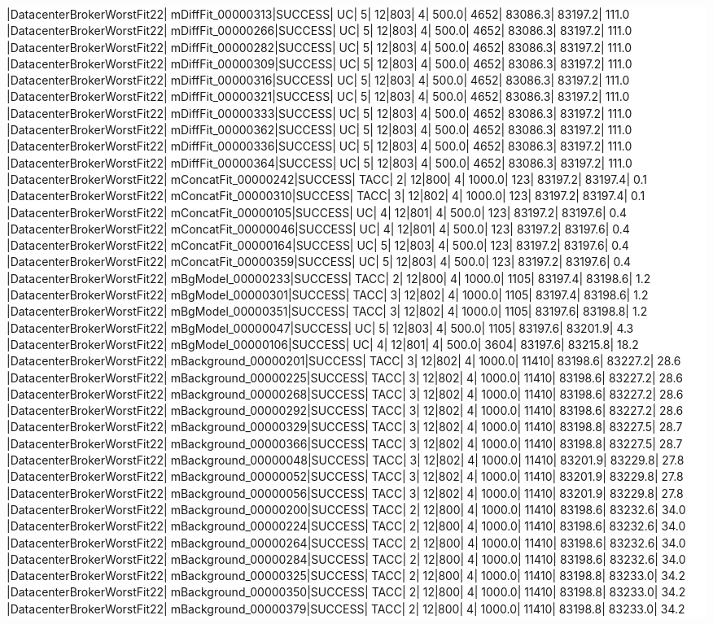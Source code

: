 |DatacenterBrokerWorstFit22|     mDiffFit_00000313|SUCCESS|    UC|   5|       12|803|        4|     500.0|       4652|  83086.3|   83197.2|   111.0
|DatacenterBrokerWorstFit22|     mDiffFit_00000266|SUCCESS|    UC|   5|       12|803|        4|     500.0|       4652|  83086.3|   83197.2|   111.0
|DatacenterBrokerWorstFit22|     mDiffFit_00000282|SUCCESS|    UC|   5|       12|803|        4|     500.0|       4652|  83086.3|   83197.2|   111.0
|DatacenterBrokerWorstFit22|     mDiffFit_00000309|SUCCESS|    UC|   5|       12|803|        4|     500.0|       4652|  83086.3|   83197.2|   111.0
|DatacenterBrokerWorstFit22|     mDiffFit_00000316|SUCCESS|    UC|   5|       12|803|        4|     500.0|       4652|  83086.3|   83197.2|   111.0
|DatacenterBrokerWorstFit22|     mDiffFit_00000321|SUCCESS|    UC|   5|       12|803|        4|     500.0|       4652|  83086.3|   83197.2|   111.0
|DatacenterBrokerWorstFit22|     mDiffFit_00000333|SUCCESS|    UC|   5|       12|803|        4|     500.0|       4652|  83086.3|   83197.2|   111.0
|DatacenterBrokerWorstFit22|     mDiffFit_00000362|SUCCESS|    UC|   5|       12|803|        4|     500.0|       4652|  83086.3|   83197.2|   111.0
|DatacenterBrokerWorstFit22|     mDiffFit_00000336|SUCCESS|    UC|   5|       12|803|        4|     500.0|       4652|  83086.3|   83197.2|   111.0
|DatacenterBrokerWorstFit22|     mDiffFit_00000364|SUCCESS|    UC|   5|       12|803|        4|     500.0|       4652|  83086.3|   83197.2|   111.0
|DatacenterBrokerWorstFit22|   mConcatFit_00000242|SUCCESS|  TACC|   2|       12|800|        4|    1000.0|        123|  83197.2|   83197.4|     0.1
|DatacenterBrokerWorstFit22|   mConcatFit_00000310|SUCCESS|  TACC|   3|       12|802|        4|    1000.0|        123|  83197.2|   83197.4|     0.1
|DatacenterBrokerWorstFit22|   mConcatFit_00000105|SUCCESS|    UC|   4|       12|801|        4|     500.0|        123|  83197.2|   83197.6|     0.4
|DatacenterBrokerWorstFit22|   mConcatFit_00000046|SUCCESS|    UC|   4|       12|801|        4|     500.0|        123|  83197.2|   83197.6|     0.4
|DatacenterBrokerWorstFit22|   mConcatFit_00000164|SUCCESS|    UC|   5|       12|803|        4|     500.0|        123|  83197.2|   83197.6|     0.4
|DatacenterBrokerWorstFit22|   mConcatFit_00000359|SUCCESS|    UC|   5|       12|803|        4|     500.0|        123|  83197.2|   83197.6|     0.4
|DatacenterBrokerWorstFit22|     mBgModel_00000233|SUCCESS|  TACC|   2|       12|800|        4|    1000.0|       1105|  83197.4|   83198.6|     1.2
|DatacenterBrokerWorstFit22|     mBgModel_00000301|SUCCESS|  TACC|   3|       12|802|        4|    1000.0|       1105|  83197.4|   83198.6|     1.2
|DatacenterBrokerWorstFit22|     mBgModel_00000351|SUCCESS|  TACC|   3|       12|802|        4|    1000.0|       1105|  83197.6|   83198.8|     1.2
|DatacenterBrokerWorstFit22|     mBgModel_00000047|SUCCESS|    UC|   5|       12|803|        4|     500.0|       1105|  83197.6|   83201.9|     4.3
|DatacenterBrokerWorstFit22|     mBgModel_00000106|SUCCESS|    UC|   4|       12|801|        4|     500.0|       3604|  83197.6|   83215.8|    18.2
|DatacenterBrokerWorstFit22|  mBackground_00000201|SUCCESS|  TACC|   3|       12|802|        4|    1000.0|      11410|  83198.6|   83227.2|    28.6
|DatacenterBrokerWorstFit22|  mBackground_00000225|SUCCESS|  TACC|   3|       12|802|        4|    1000.0|      11410|  83198.6|   83227.2|    28.6
|DatacenterBrokerWorstFit22|  mBackground_00000268|SUCCESS|  TACC|   3|       12|802|        4|    1000.0|      11410|  83198.6|   83227.2|    28.6
|DatacenterBrokerWorstFit22|  mBackground_00000292|SUCCESS|  TACC|   3|       12|802|        4|    1000.0|      11410|  83198.6|   83227.2|    28.6
|DatacenterBrokerWorstFit22|  mBackground_00000329|SUCCESS|  TACC|   3|       12|802|        4|    1000.0|      11410|  83198.8|   83227.5|    28.7
|DatacenterBrokerWorstFit22|  mBackground_00000366|SUCCESS|  TACC|   3|       12|802|        4|    1000.0|      11410|  83198.8|   83227.5|    28.7
|DatacenterBrokerWorstFit22|  mBackground_00000048|SUCCESS|  TACC|   3|       12|802|        4|    1000.0|      11410|  83201.9|   83229.8|    27.8
|DatacenterBrokerWorstFit22|  mBackground_00000052|SUCCESS|  TACC|   3|       12|802|        4|    1000.0|      11410|  83201.9|   83229.8|    27.8
|DatacenterBrokerWorstFit22|  mBackground_00000056|SUCCESS|  TACC|   3|       12|802|        4|    1000.0|      11410|  83201.9|   83229.8|    27.8
|DatacenterBrokerWorstFit22|  mBackground_00000200|SUCCESS|  TACC|   2|       12|800|        4|    1000.0|      11410|  83198.6|   83232.6|    34.0
|DatacenterBrokerWorstFit22|  mBackground_00000224|SUCCESS|  TACC|   2|       12|800|        4|    1000.0|      11410|  83198.6|   83232.6|    34.0
|DatacenterBrokerWorstFit22|  mBackground_00000264|SUCCESS|  TACC|   2|       12|800|        4|    1000.0|      11410|  83198.6|   83232.6|    34.0
|DatacenterBrokerWorstFit22|  mBackground_00000284|SUCCESS|  TACC|   2|       12|800|        4|    1000.0|      11410|  83198.6|   83232.6|    34.0
|DatacenterBrokerWorstFit22|  mBackground_00000325|SUCCESS|  TACC|   2|       12|800|        4|    1000.0|      11410|  83198.8|   83233.0|    34.2
|DatacenterBrokerWorstFit22|  mBackground_00000350|SUCCESS|  TACC|   2|       12|800|        4|    1000.0|      11410|  83198.8|   83233.0|    34.2
|DatacenterBrokerWorstFit22|  mBackground_00000379|SUCCESS|  TACC|   2|       12|800|        4|    1000.0|      11410|  83198.8|   83233.0|    34.2
